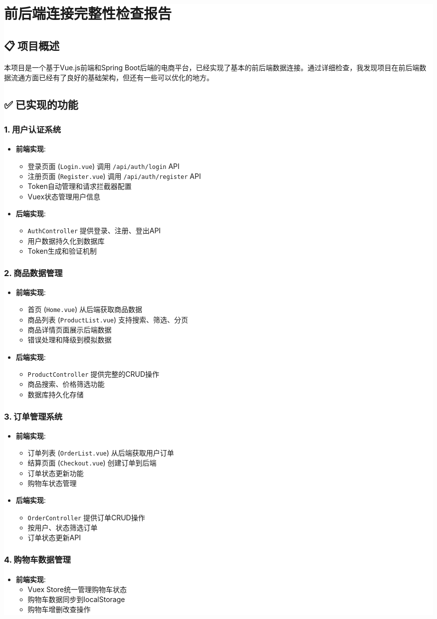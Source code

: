 # 前后端连接完整性检查报告

## 📋 项目概述

本项目是一个基于Vue.js前端和Spring Boot后端的电商平台，已经实现了基本的前后端数据连接。通过详细检查，我发现项目在前后端数据流通方面已经有了良好的基础架构，但还有一些可以优化的地方。

## ✅ 已实现的功能

### 1. 用户认证系统
- **前端实现**: 
  - 登录页面 (`Login.vue`) 调用 `/api/auth/login` API
  - 注册页面 (`Register.vue`) 调用 `/api/auth/register` API
  - Token自动管理和请求拦截器配置
  - Vuex状态管理用户信息

- **后端实现**:
  - `AuthController` 提供登录、注册、登出API
  - 用户数据持久化到数据库
  - Token生成和验证机制

### 2. 商品数据管理
- **前端实现**:
  - 首页 (`Home.vue`) 从后端获取商品数据
  - 商品列表 (`ProductList.vue`) 支持搜索、筛选、分页
  - 商品详情页面展示后端数据
  - 错误处理和降级到模拟数据

- **后端实现**:
  - `ProductController` 提供完整的CRUD操作
  - 商品搜索、价格筛选功能
  - 数据库持久化存储

### 3. 订单管理系统
- **前端实现**:
  - 订单列表 (`OrderList.vue`) 从后端获取用户订单
  - 结算页面 (`Checkout.vue`) 创建订单到后端
  - 订单状态更新功能
  - 购物车状态管理

- **后端实现**:
  - `OrderController` 提供订单CRUD操作
  - 按用户、状态筛选订单
  - 订单状态更新API

### 4. 购物车数据管理
- **前端实现**:
  - Vuex Store统一管理购物车状态
  - 购物车数据同步到localStorage
  - 购物车增删改查操作
